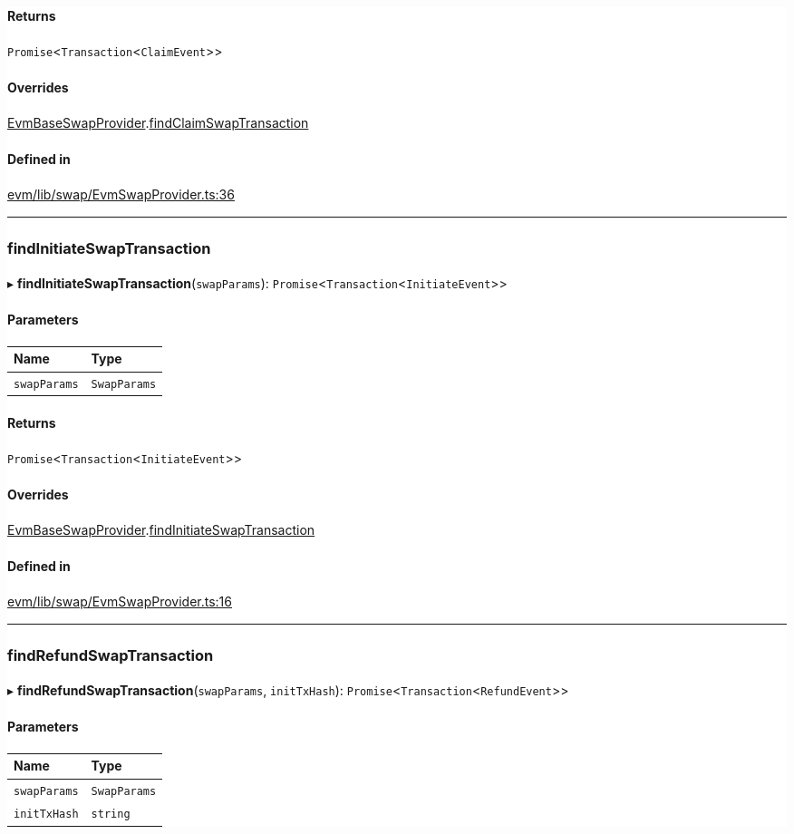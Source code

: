 #### Returns

`Promise`<`Transaction`<`ClaimEvent`\>\>

#### Overrides

[EvmBaseSwapProvider](liquality_evm.EvmBaseSwapProvider.md).[findClaimSwapTransaction](liquality_evm.EvmBaseSwapProvider.md#findclaimswaptransaction)

#### Defined in

[evm/lib/swap/EvmSwapProvider.ts:36](https://github.com/liquality/chainabstractionlayer/blob/c190aa67/packages/evm/lib/swap/EvmSwapProvider.ts#L36)

___

### findInitiateSwapTransaction

▸ **findInitiateSwapTransaction**(`swapParams`): `Promise`<`Transaction`<`InitiateEvent`\>\>

#### Parameters

| Name | Type |
| :------ | :------ |
| `swapParams` | `SwapParams` |

#### Returns

`Promise`<`Transaction`<`InitiateEvent`\>\>

#### Overrides

[EvmBaseSwapProvider](liquality_evm.EvmBaseSwapProvider.md).[findInitiateSwapTransaction](liquality_evm.EvmBaseSwapProvider.md#findinitiateswaptransaction)

#### Defined in

[evm/lib/swap/EvmSwapProvider.ts:16](https://github.com/liquality/chainabstractionlayer/blob/c190aa67/packages/evm/lib/swap/EvmSwapProvider.ts#L16)

___

### findRefundSwapTransaction

▸ **findRefundSwapTransaction**(`swapParams`, `initTxHash`): `Promise`<`Transaction`<`RefundEvent`\>\>

#### Parameters

| Name | Type |
| :------ | :------ |
| `swapParams` | `SwapParams` |
| `initTxHash` | `string` |
